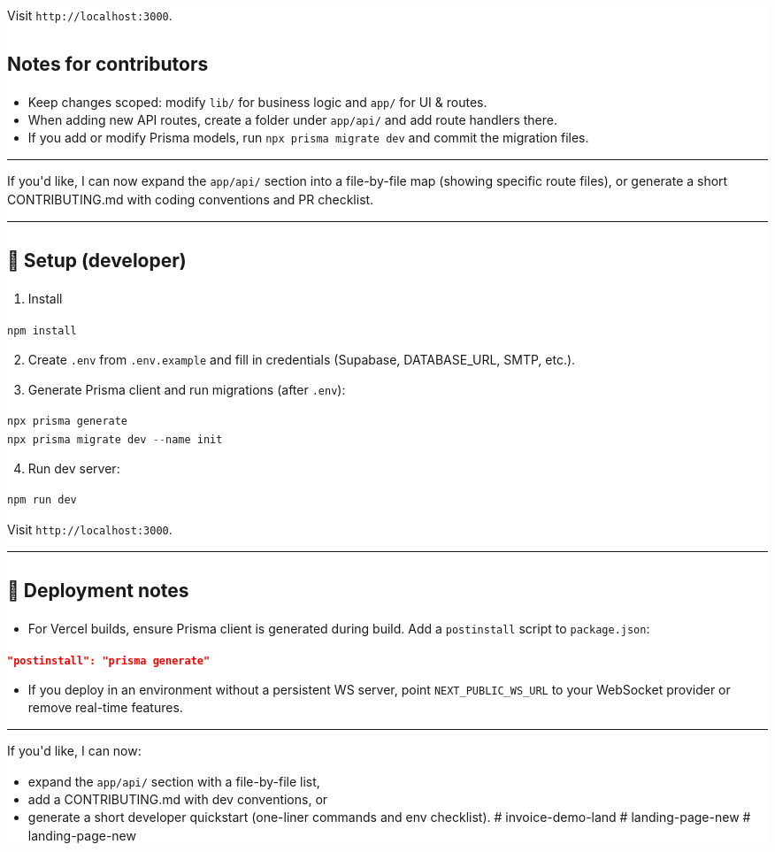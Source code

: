 Visit `http://localhost:3000`.

## Notes for contributors

- Keep changes scoped: modify `lib/` for business logic and `app/` for UI & routes.
- When adding new API routes, create a folder under `app/api/` and add route handlers there.
- If you add or modify Prisma models, run `npx prisma migrate dev` and commit the migration files.

---

If you'd like, I can now expand the `app/api/` section into a file-by-file map (showing specific route files), or generate a short CONTRIBUTING.md with coding conventions and PR checklist.

---

## 🔧 Setup (developer)

1. Install

```powershell
npm install
```

2. Create `.env` from `.env.example` and fill in credentials (Supabase, DATABASE_URL, SMTP, etc.).

3. Generate Prisma client and run migrations (after `.env`):

```powershell
npx prisma generate
npx prisma migrate dev --name init
```

4. Run dev server:

```powershell
npm run dev
```

Visit `http://localhost:3000`.

---

## 🚀 Deployment notes

- For Vercel builds, ensure Prisma client is generated during build. Add a `postinstall` script to `package.json`:

```json
"postinstall": "prisma generate"
```

- If you deploy in an environment without a persistent WS server, point `NEXT_PUBLIC_WS_URL` to your WebSocket provider or remove real-time features.

---

If you'd like, I can now:
- expand the `app/api/` section with a file-by-file list,
- add a CONTRIBUTING.md with dev conventions, or
- generate a short developer quickstart (one-liner commands and env checklist).
#   i n v o i c e - d e m o - l a n d 
 
 #   l a n d i n g - p a g e - n e w 
 
 #   l a n d i n g - p a g e - n e w 
 
 